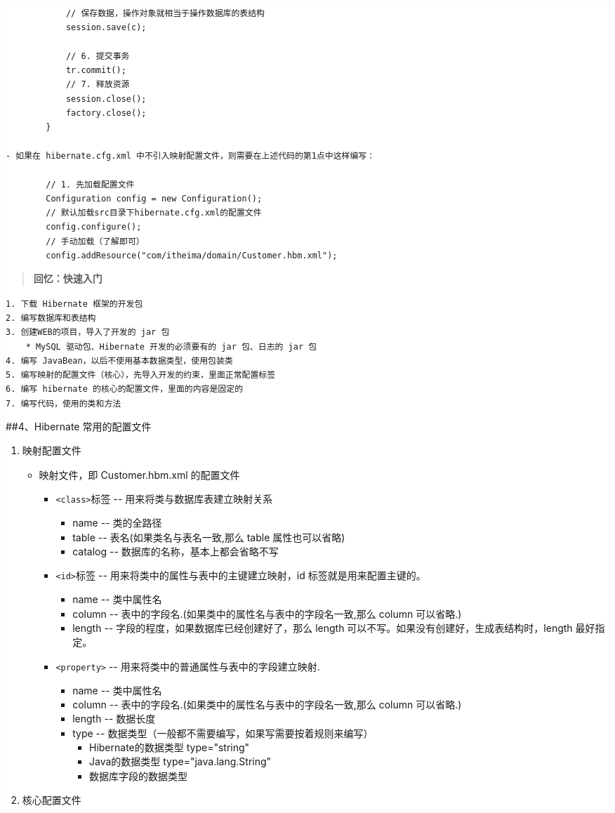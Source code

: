 				// 保存数据，操作对象就相当于操作数据库的表结构
				session.save(c);
				
				// 6. 提交事务
				tr.commit();
				// 7. 释放资源
				session.close();
				factory.close();
			}

	- 如果在 hibernate.cfg.xml 中不引入映射配置文件，则需要在上述代码的第1点中这样编写：

			// 1. 先加载配置文件
			Configuration config = new Configuration();
			// 默认加载src目录下hibernate.cfg.xml的配置文件
			config.configure();
			// 手动加载（了解即可）
			config.addResource("com/itheima/domain/Customer.hbm.xml");
		 	

> **回忆：快速入门**
>
	1. 下载 Hibernate 框架的开发包
	2. 编写数据库和表结构
	3. 创建WEB的项目，导入了开发的 jar 包
		* MySQL 驱动包、Hibernate 开发的必须要有的 jar 包、日志的 jar 包
	4. 编写 JavaBean，以后不使用基本数据类型，使用包装类
	5. 编写映射的配置文件（核心），先导入开发的约束，里面正常配置标签
	6. 编写 hibernate 的核心的配置文件，里面的内容是固定的
	7. 编写代码，使用的类和方法

##4、Hibernate 常用的配置文件
1. 映射配置文件
	
	- 映射文件，即 Customer.hbm.xml 的配置文件

		* `<class>`标签		-- 用来将类与数据库表建立映射关系
			* name			-- 类的全路径
			* table			-- 表名(如果类名与表名一致,那么 table 属性也可以省略)
			* catalog		-- 数据库的名称，基本上都会省略不写
		
		* `<id>`标签			-- 用来将类中的属性与表中的主键建立映射，id 标签就是用来配置主键的。
			* name			-- 类中属性名
			* column 		-- 表中的字段名.(如果类中的属性名与表中的字段名一致,那么 column 可以省略.)
			* length		-- 字段的程度，如果数据库已经创建好了，那么 length 可以不写。如果没有创建好，生成表结构时，length 最好指定。
		
		* `<property>`		-- 用来将类中的普通属性与表中的字段建立映射.
			* name			-- 类中属性名
			* column		-- 表中的字段名.(如果类中的属性名与表中的字段名一致,那么 column 可以省略.)
			* length		-- 数据长度
			* type			-- 数据类型（一般都不需要编写，如果写需要按着规则来编写）
				* Hibernate的数据类型	 type="string"
				* Java的数据类型		type="java.lang.String"
				* 数据库字段的数据类型 	<column name="name" sql-type="varchar"/>

2. 核心配置文件
	